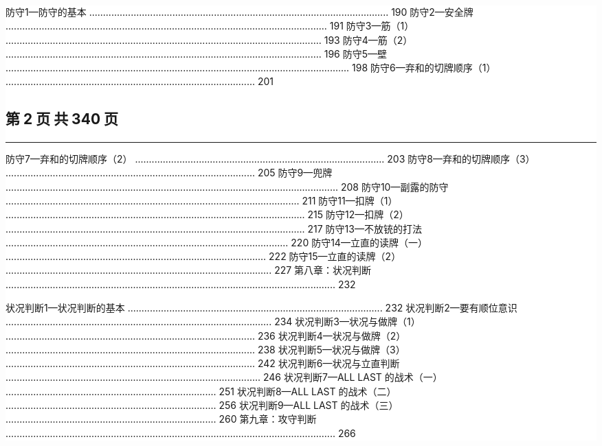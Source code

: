 防守1—防守的基本 ............................................................................................................ 190 
防守2—安全牌 .................................................................................................................... 191 
防守3—筋（1） .................................................................................................................. 193 
防守4—筋（2） .................................................................................................................. 196 
防守5—壁 ............................................................................................................................ 198 
防守6—弃和的切牌顺序（1） .......................................................................................... 201

## 第 2 页 共 340 页

---

防守7—弃和的切牌顺序（2） .......................................................................................... 203 
防守8—弃和的切牌顺序（3） .......................................................................................... 205 
防守9—兜牌 ........................................................................................................................ 208 
防守10—副露的防守 .......................................................................................................... 211 
防守11—扣牌（1） ............................................................................................................ 215 
防守12—扣牌（2） ............................................................................................................ 217 
防守13—不放铳的打法 ...................................................................................................... 220 
防守14—立直的读牌（一） .............................................................................................. 222 
防守15—立直的读牌（2） ................................................................................................ 227 
第八章：状况判断 ....................................................................................................................... 232

状况判断1—状况判断的基本 ............................................................................................ 232 
状况判断2—要有顺位意识 ................................................................................................ 234 
状况判断3—状况与做牌（1） .......................................................................................... 236 
状况判断4—状况与做牌（2） .......................................................................................... 238 
状况判断5—状况与做牌（3） .......................................................................................... 242 
状况判断6—状况与立直判断 ............................................................................................ 246 
状况判断7—ALL LAST 的战术（一） ............................................................................ 251 
状况判断8—ALL LAST 的战术（二） ............................................................................ 256 
状况判断9—ALL LAST 的战术（三） ............................................................................ 260 
第九章：攻守判断 ....................................................................................................................... 266
